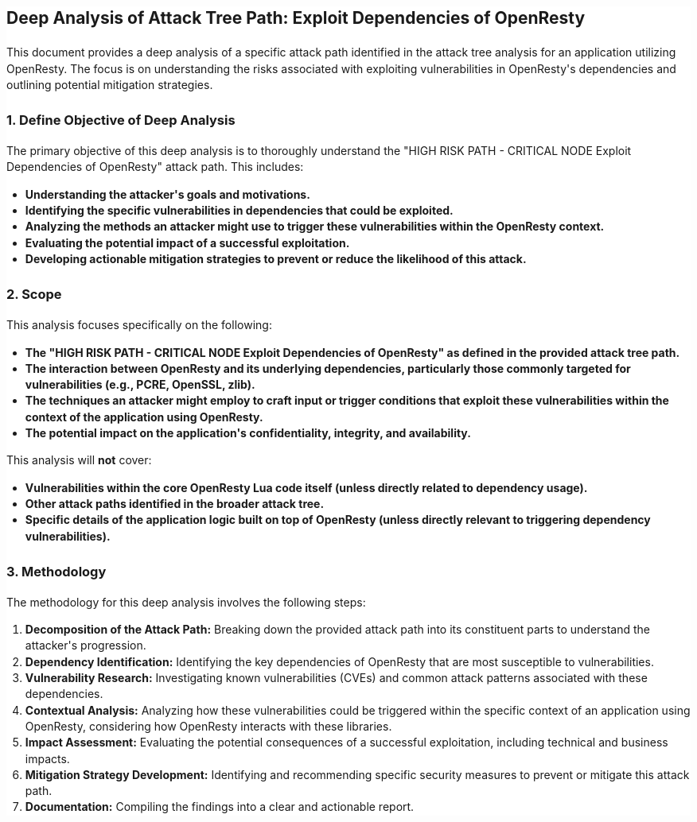 ## Deep Analysis of Attack Tree Path: Exploit Dependencies of OpenResty

This document provides a deep analysis of a specific attack path identified in the attack tree analysis for an application utilizing OpenResty. The focus is on understanding the risks associated with exploiting vulnerabilities in OpenResty's dependencies and outlining potential mitigation strategies.

### 1. Define Objective of Deep Analysis

The primary objective of this deep analysis is to thoroughly understand the "HIGH RISK PATH - CRITICAL NODE Exploit Dependencies of OpenResty" attack path. This includes:

* **Understanding the attacker's goals and motivations.**
* **Identifying the specific vulnerabilities in dependencies that could be exploited.**
* **Analyzing the methods an attacker might use to trigger these vulnerabilities within the OpenResty context.**
* **Evaluating the potential impact of a successful exploitation.**
* **Developing actionable mitigation strategies to prevent or reduce the likelihood of this attack.**

### 2. Scope

This analysis focuses specifically on the following:

* **The "HIGH RISK PATH - CRITICAL NODE Exploit Dependencies of OpenResty" as defined in the provided attack tree path.**
* **The interaction between OpenResty and its underlying dependencies, particularly those commonly targeted for vulnerabilities (e.g., PCRE, OpenSSL, zlib).**
* **The techniques an attacker might employ to craft input or trigger conditions that exploit these vulnerabilities within the context of the application using OpenResty.**
* **The potential impact on the application's confidentiality, integrity, and availability.**

This analysis will **not** cover:

* **Vulnerabilities within the core OpenResty Lua code itself (unless directly related to dependency usage).**
* **Other attack paths identified in the broader attack tree.**
* **Specific details of the application logic built on top of OpenResty (unless directly relevant to triggering dependency vulnerabilities).**

### 3. Methodology

The methodology for this deep analysis involves the following steps:

1. **Decomposition of the Attack Path:** Breaking down the provided attack path into its constituent parts to understand the attacker's progression.
2. **Dependency Identification:** Identifying the key dependencies of OpenResty that are most susceptible to vulnerabilities.
3. **Vulnerability Research:** Investigating known vulnerabilities (CVEs) and common attack patterns associated with these dependencies.
4. **Contextual Analysis:** Analyzing how these vulnerabilities could be triggered within the specific context of an application using OpenResty, considering how OpenResty interacts with these libraries.
5. **Impact Assessment:** Evaluating the potential consequences of a successful exploitation, including technical and business impacts.
6. **Mitigation Strategy Development:** Identifying and recommending specific security measures to prevent or mitigate this attack path.
7. **Documentation:**  Compiling the findings into a clear and actionable report.
